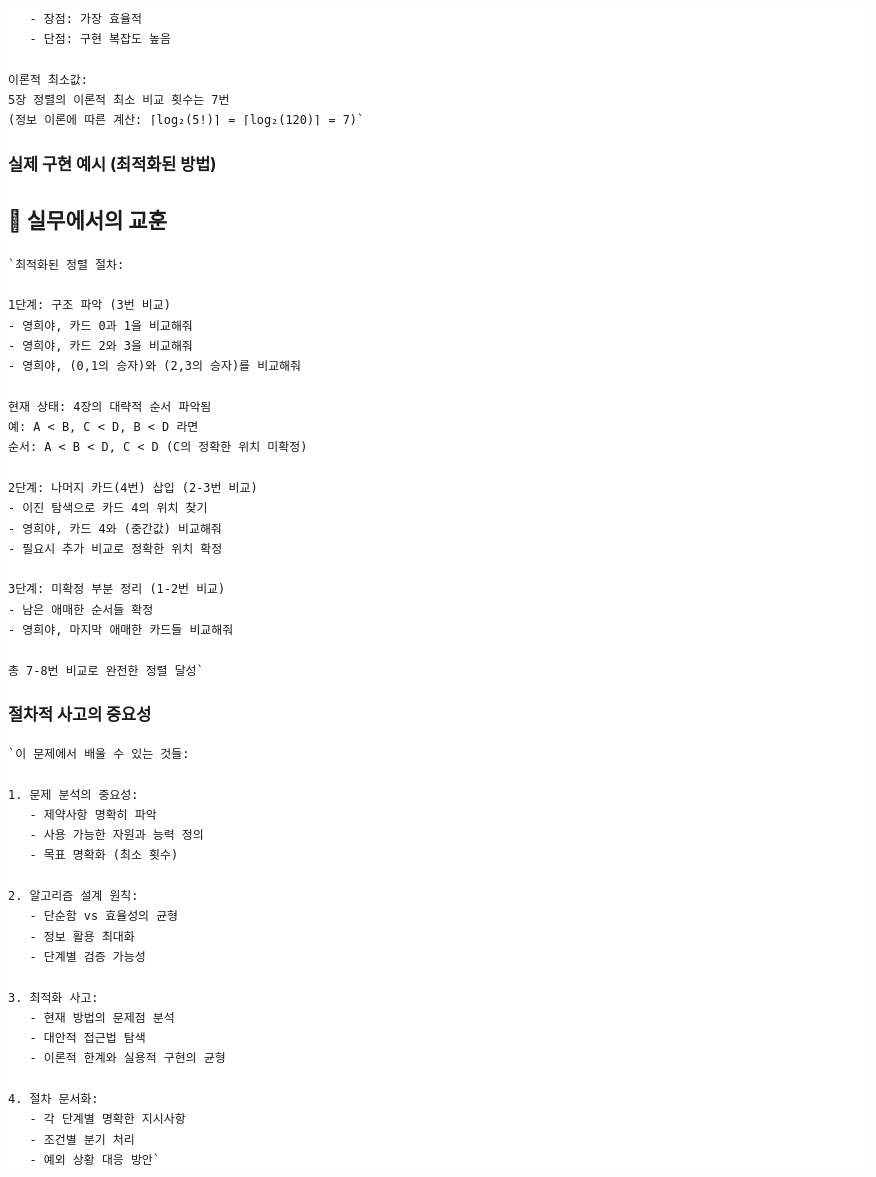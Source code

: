 ```text
   - 장점: 가장 효율적
   - 단점: 구현 복잡도 높음

이론적 최소값:
5장 정렬의 이론적 최소 비교 횟수는 7번
(정보 이론에 따른 계산: ⌈log₂(5!)⌉ = ⌈log₂(120)⌉ = 7)`
```

### **실제 구현 예시 (최적화된 방법)**

## 🎯 실무에서의 교훈

```text
`최적화된 정렬 절차:

1단계: 구조 파악 (3번 비교)
- 영희야, 카드 0과 1을 비교해줘
- 영희야, 카드 2와 3을 비교해줘  
- 영희야, (0,1의 승자)와 (2,3의 승자)를 비교해줘

현재 상태: 4장의 대략적 순서 파악됨
예: A < B, C < D, B < D 라면
순서: A < B < D, C < D (C의 정확한 위치 미확정)

2단계: 나머지 카드(4번) 삽입 (2-3번 비교)
- 이진 탐색으로 카드 4의 위치 찾기
- 영희야, 카드 4와 (중간값) 비교해줘
- 필요시 추가 비교로 정확한 위치 확정

3단계: 미확정 부분 정리 (1-2번 비교)
- 남은 애매한 순서들 확정
- 영희야, 마지막 애매한 카드들 비교해줘

총 7-8번 비교로 완전한 정렬 달성`
```

### **절차적 사고의 중요성**

```text
`이 문제에서 배울 수 있는 것들:

1. 문제 분석의 중요성:
   - 제약사항 명확히 파악
   - 사용 가능한 자원과 능력 정의
   - 목표 명확화 (최소 횟수)

2. 알고리즘 설계 원칙:
   - 단순함 vs 효율성의 균형
   - 정보 활용 최대화
   - 단계별 검증 가능성

3. 최적화 사고:
   - 현재 방법의 문제점 분석
   - 대안적 접근법 탐색
   - 이론적 한계와 실용적 구현의 균형

4. 절차 문서화:
   - 각 단계별 명확한 지시사항
   - 조건별 분기 처리
   - 예외 상황 대응 방안`
```
